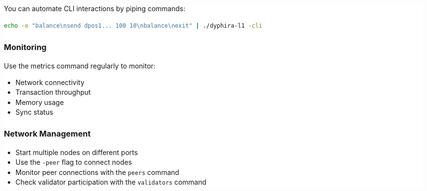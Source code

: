 You can automate CLI interactions by piping commands:

```bash
echo -e "balance\nsend dpos1... 100 10\nbalance\nexit" | ./dyphira-l1 -cli
```

### Monitoring

Use the metrics command regularly to monitor:
- Network connectivity
- Transaction throughput
- Memory usage
- Sync status

### Network Management

- Start multiple nodes on different ports
- Use the `-peer` flag to connect nodes
- Monitor peer connections with the `peers` command
- Check validator participation with the `validators` command 